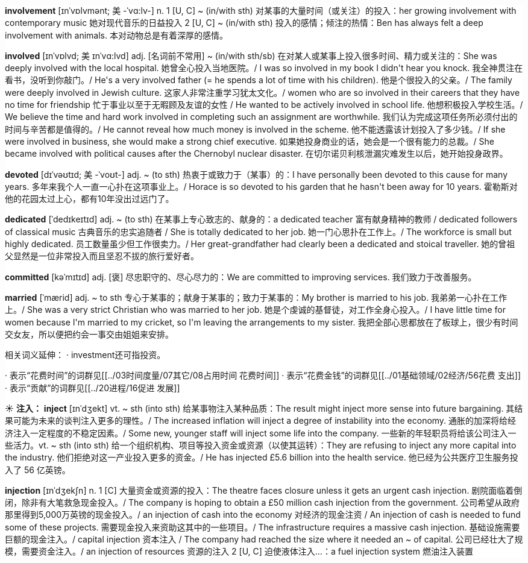 <span class="vocabulary">**involvement**</span> [ɪnˈvɒlvmənt; 美 -ˈvɑ:lv-]
<span class="definition">n. 1 [U, C] ~ (in/with sth) 对某事的大量时间（或关注）的投入：</span>her growing involvement with contemporary music 她对现代音乐的日益投入 <span class="definition">2 [U, C] ~ (in/with sth) 投入的感情；倾注的热情：</span>Ben has always felt a deep involvement with animals. 本对动物总是有着深厚的感情。

<span class="vocabulary">**involved**</span> [ɪnˈvɒlvd; 美 ɪnˈvɑ:lvd]
<span class="definition">adj. [名词前不常用] ~ (in/with sth/sb) 在对某人或某事上投入很多时间、精力或关注的：</span>She was deeply involved with the local hospital. 她曾全心投入当地医院。/ I was so involved in my book I didn't hear you knock. 我全神贯注在看书，没听到你敲门。/ He's a very involved father (= he spends a lot of time with his children). 他是个很投入的父亲。/ The family were deeply involved in Jewish culture. 这家人非常注重学习犹太文化。/ women who are so involved in their careers that they have no time for friendship 忙于事业以至于无暇顾及友谊的女性 / He wanted to be actively involved in school life. 他想积极投入学校生活。/ We believe the time and hard work involved in completing such an assignment are worthwhile. 我们认为完成这项任务所必须付出的时间与辛苦都是值得的。/ He cannot reveal how much money is involved in the scheme. 他不能透露该计划投入了多少钱。/ If she were involved in business, she would make a strong chief executive. 如果她投身商业的话，她会是一个很有能力的总裁。/ She became involved with political causes after the Chernobyl nuclear disaster. 在切尔诺贝利核泄漏灾难发生以后，她开始投身政界。

<span class="vocabulary">**devoted**</span> [dɪˈvəʊtɪd; 美 -ˈvoʊt-]
<span class="definition">adj. ~ (to sth) 热衷于或致力于（某事）的：</span>I have personally been devoted to this cause for many years. 多年来我个人一直一心扑在这项事业上。/ Horace is so devoted to his garden that he hasn't been away for 10 years. 霍勒斯对他的花园太过上心，都有10年没出过远门了。

<span class="vocabulary">**dedicated**</span> [ˈdedɪkeɪtɪd]
<span class="definition">adj. ~ (to sth) 在某事上专心致志的、献身的：</span>a dedicated teacher 富有献身精神的教师 / dedicated followers of classical music 古典音乐的忠实追随者 / She is totally dedicated to her job. 她一门心思扑在工作上。/ The workforce is small but highly dedicated. 员工数量虽少但工作很卖力。/ Her great-grandfather had clearly been a dedicated and stoical traveller. 她的曾祖父显然是一位非常投入而且坚忍不拔的旅行爱好者。

<span class="vocabulary">**committed**</span> [kəˈmɪtɪd]
<span class="definition">adj. [褒] 尽忠职守的、尽心尽力的：</span>We are committed to improving services. 我们致力于改善服务。

<span class="vocabulary">**married**</span> [ˈmærid]
<span class="definition">adj. ~ to sth 专心于某事的；献身于某事的；致力于某事的：</span>My brother is married to his job. 我弟弟一心扑在工作上。/ She was a very strict Christian who was married to her job. 她是个虔诚的基督徒，对工作全身心投入。/ I have little time for women because I'm married to my cricket, so I'm leaving the arrangements to my sister. 我把全部心思都放在了板球上，很少有时间交女友，所以便把约会一事交由姐姐来安排。

相关词义延伸：
· investment还可指投资。

· 表示“花费时间”的词群见[[../03时间度量/07其它/08占用时间 花费时间]]
· 表示“花费金钱”的词群见[[../01基础领域/02经济/56花费 支出]]
· 表示“贡献”的词群见[[../20进程/16促进 发展]]

☀ <span class="category">**注入：**</span>
<span class="vocabulary">**inject**</span> [ɪnˈdʒekt]
<span class="definition">vt. ~ sth (into sth) 给某事物注入某种品质：</span>The result might inject more sense into future bargaining. 其结果可能为未来的谈判注入更多的理性。/ The increased inflation will inject a degree of instability into the economy. 通胀的加深将给经济注入一定程度的不稳定因素。/ Some new, younger staff will inject some life into the company. 一些新的年轻职员将给该公司注入一些活力。<span class="definition">vt. ~ sth (into sth) 给一个组织机构、项目等投入资金或资源（以使其运转）：</span>They are refusing to inject any more capital into the industry. 他们拒绝对这一产业投入更多的资金。/ He has injected £5.6 billion into the health service. 他已经为公共医疗卫生服务投入了 56 亿英镑。

<span class="vocabulary">**injection**</span> [ɪnˈdʒekʃn]
<span class="definition">n. 1 [C] 大量资金或资源的投入：</span>The theatre faces closure unless it gets an urgent cash injection. 剧院面临着倒闭，除非有大笔救急现金投入。/ The company is hoping to obtain a £50 million cash injection from the government. 公司希望从政府那里得到5,000万英镑的现金投入。/ an injection of cash into the economy 对经济的现金注资 / An injection of cash is needed to fund some of these projects. 需要现金投入来资助这其中的一些项目。/ The infrastructure requires a massive cash injection. 基础设施需要巨额的现金注入。/ capital injection 资本注入 / The company had reached the size where it needed an ~ of capital. 公司已经壮大了规模，需要资金注入。/ an injection of resources 资源的注入 <span class="definition">2 [U, C] 迫使液体注入…：</span>a fuel injection system 燃油注入装置           

